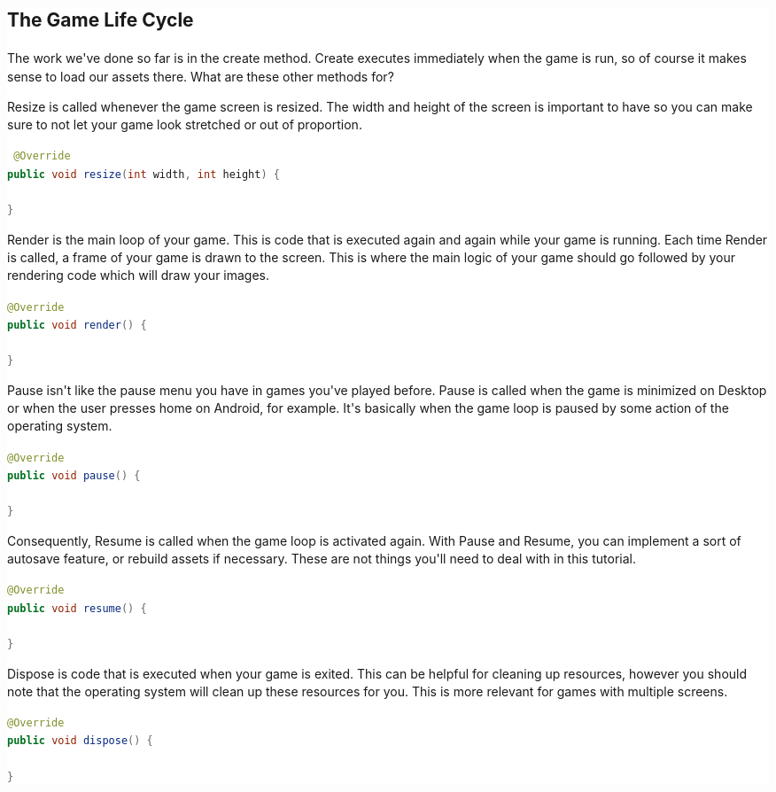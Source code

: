 ## The Game Life Cycle
The work we've done so far is in the create method. Create executes immediately when the game is run, so of course it makes sense to load our assets there. What are these other methods for?

Resize is called whenever the game screen is resized. The width and height of the screen is important to have so you can make sure to not let your game look stretched or out of proportion.

```java
 @Override
public void resize(int width, int height) {
    
}
```

Render is the main loop of your game. This is code that is executed again and again while your game is running. Each time Render is called, a frame of your game is drawn to the screen. This is where the main logic of your game should go followed by your rendering code which will draw your images.

```java
@Override
public void render() {

}
```

Pause isn't like the pause menu you have in games you've played before. Pause is called when the game is minimized on Desktop or when the user presses home on Android, for example. It's basically when the game loop is paused by some action of the operating system.

```java
@Override
public void pause() {

}
```

Consequently, Resume is called when the game loop is activated again. With Pause and Resume, you can implement a sort of autosave feature, or rebuild assets if necessary. These are not things you'll need to deal with in this tutorial.

```java
@Override
public void resume() {

}
```

Dispose is code that is executed when your game is exited. This can be helpful for cleaning up resources, however you should note that the operating system will clean up these resources for you. This is more relevant for games with multiple screens.

```java
@Override
public void dispose() {

}
```
